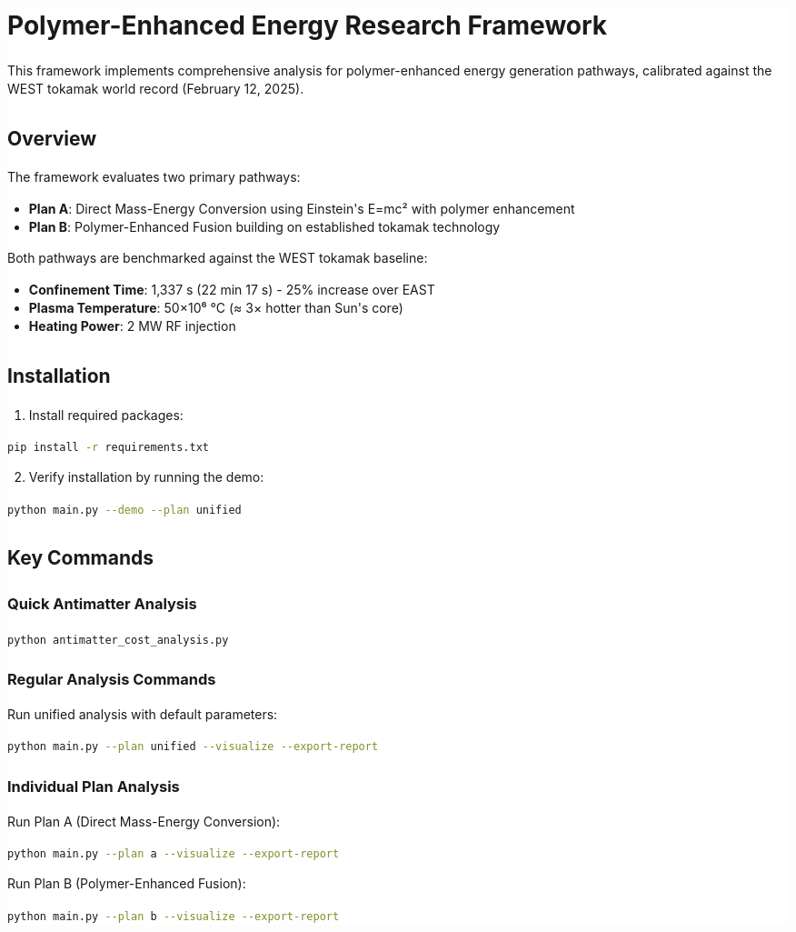 # Polymer-Enhanced Energy Research Framework

This framework implements comprehensive analysis for polymer-enhanced energy generation pathways, calibrated against the WEST tokamak world record (February 12, 2025).

## Overview

The framework evaluates two primary pathways:

- **Plan A**: Direct Mass-Energy Conversion using Einstein's E=mc² with polymer enhancement
- **Plan B**: Polymer-Enhanced Fusion building on established tokamak technology

Both pathways are benchmarked against the WEST tokamak baseline:
- **Confinement Time**: 1,337 s (22 min 17 s) - 25% increase over EAST
- **Plasma Temperature**: 50×10⁶ °C (≈ 3× hotter than Sun's core)
- **Heating Power**: 2 MW RF injection

## Installation

1. Install required packages:
```bash
pip install -r requirements.txt
```

2. Verify installation by running the demo:
```bash
python main.py --demo --plan unified
```

## Key Commands

### Quick Antimatter Analysis
```bash
python antimatter_cost_analysis.py
```

### Regular Analysis Commands
Run unified analysis with default parameters:
```bash
python main.py --plan unified --visualize --export-report
```

### Individual Plan Analysis

Run Plan A (Direct Mass-Energy Conversion):
```bash
python main.py --plan a --visualize --export-report
```

Run Plan B (Polymer-Enhanced Fusion):
```bash
python main.py --plan b --visualize --export-report
```
